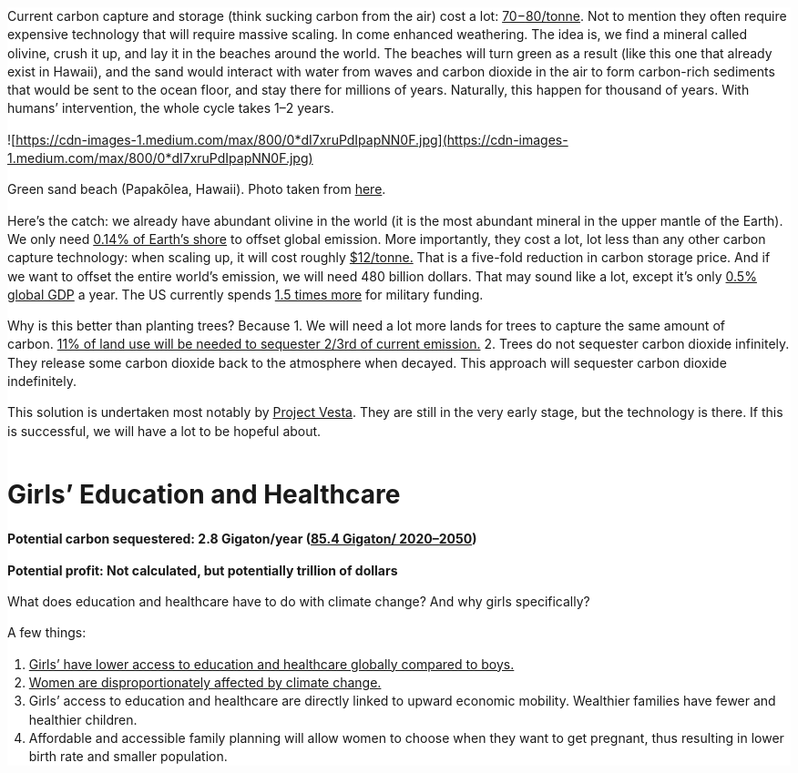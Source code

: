 Current carbon capture and storage (think sucking carbon from the air) cost a lot: [$70-$80/tonne](https://projectvesta.org/science/#dflip-df_77/1/). Not to mention they often require expensive technology that will require massive scaling. In come enhanced weathering. The idea is, we find a mineral called olivine, crush it up, and lay it in the beaches around the world. The beaches will turn green as a result (like this one that already exist in Hawaii), and the sand would interact with water from waves and carbon dioxide in the air to form carbon-rich sediments that would be sent to the ocean floor, and stay there for millions of years. Naturally, this happen for thousand of years. With humans’ intervention, the whole cycle takes 1–2 years.

![https://cdn-images-1.medium.com/max/800/0*dI7xruPdIpapNN0F.jpg](https://cdn-images-1.medium.com/max/800/0*dI7xruPdIpapNN0F.jpg)

Green sand beach (Papakōlea, Hawaii). Photo taken from [here](https://droneandslr.com/wp-content/uploads/2016/10/papakolea-green-sand-beach-hawaii-7.jpg).

Here’s the catch: we already have abundant olivine in the world (it is the most abundant mineral in the upper mantle of the Earth). We only need [0.14% of Earth’s shore](https://projectvesta.org/plan/) to offset global emission. More importantly, they cost a lot, lot less than any other carbon capture technology: when scaling up, it will cost roughly [$12/tonne.](https://projectvesta.org/science/#dflip-df_77/1/) That is a five-fold reduction in carbon storage price. And if we want to offset the entire world’s emission, we will need 480 billion dollars. That may sound like a lot, except it’s only [0.5% global GDP](https://www.worldometers.info/gdp/) a year. The US currently spends [1.5 times more](https://www.macrotrends.net/countries/USA/united-states/military-spending-defense-budget) for military funding.

Why is this better than planting trees? Because 1. We will need a lot more lands for trees to capture the same amount of carbon. [11% of land use will be needed to sequester 2/3rd of current emission.](https://www.theguardian.com/environment/2019/jul/04/planting-billions-trees-best-tackle-climate-crisis-scientists-canopy-emissions) 2. Trees do not sequester carbon dioxide infinitely. They release some carbon dioxide back to the atmosphere when decayed. This approach will sequester carbon dioxide indefinitely.

This solution is undertaken most notably by [Project Vesta](https://projectvesta.org/). They are still in the very early stage, but the technology is there. If this is successful, we will have a lot to be hopeful about.

# Girls’ Education and Healthcare

**Potential carbon sequestered: 2.8 Gigaton/year ([85.4 Gigaton/ 2020–2050](https://www.drawdown.org/solutions/health-and-education))**

**Potential profit: Not calculated, but potentially trillion of dollars**

What does education and healthcare have to do with climate change? And why girls specifically?

A few things:

1. [Girls’ have lower access to education and healthcare globally compared to boys.](https://www.unicef.org/education/girls-education)
2. [Women are disproportionately affected by climate change.](https://www.bbc.com/news/science-environment-43294221)
3. Girls’ access to education and healthcare are directly linked to upward economic mobility. Wealthier families have fewer and healthier children.
4. Affordable and accessible family planning will allow women to choose when they want to get pregnant, thus resulting in lower birth rate and smaller population.
